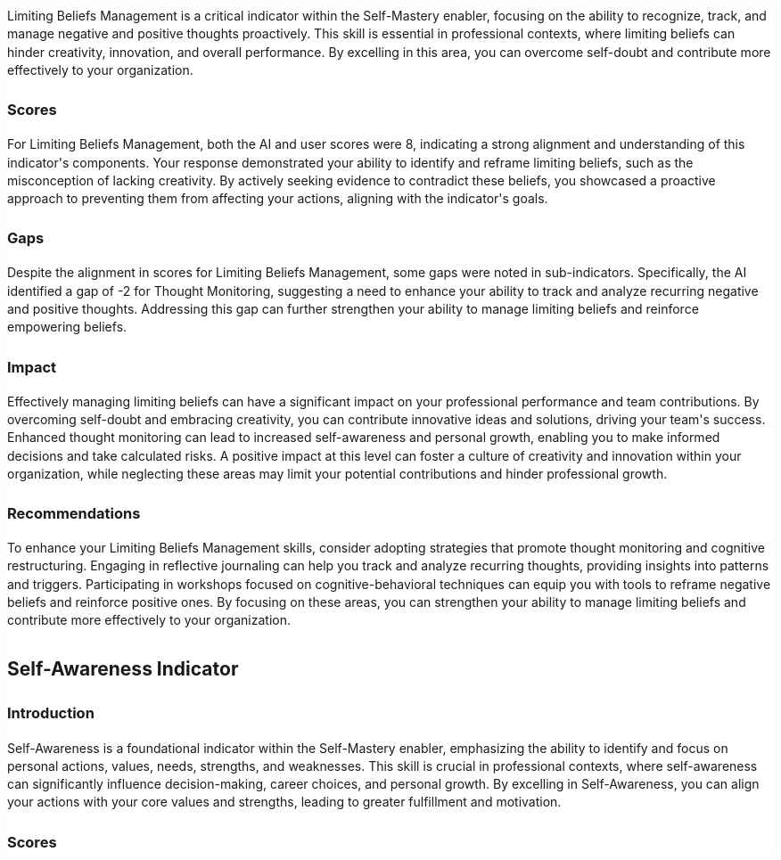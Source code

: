 Limiting Beliefs Management is a critical indicator within the Self-Mastery enabler, focusing on the ability to recognize, track, and manage negative and positive thoughts proactively. This skill is essential in professional contexts, where limiting beliefs can hinder creativity, innovation, and overall performance. By excelling in this area, you can overcome self-doubt and contribute more effectively to your organization.

### Scores

For Limiting Beliefs Management, both the AI and user scores were 8, indicating a strong alignment and understanding of this indicator's components. Your response demonstrated your ability to identify and reframe limiting beliefs, such as the misconception of lacking creativity. By actively seeking evidence to contradict these beliefs, you showcased a proactive approach to preventing them from affecting your actions, aligning with the indicator's goals.

### Gaps

Despite the alignment in scores for Limiting Beliefs Management, some gaps were noted in sub-indicators. Specifically, the AI identified a gap of -2 for Thought Monitoring, suggesting a need to enhance your ability to track and analyze recurring negative and positive thoughts. Addressing this gap can further strengthen your ability to manage limiting beliefs and reinforce empowering beliefs.

### Impact

Effectively managing limiting beliefs can have a significant impact on your professional performance and team contributions. By overcoming self-doubt and embracing creativity, you can contribute innovative ideas and solutions, driving your team's success. Enhanced thought monitoring can lead to increased self-awareness and personal growth, enabling you to make informed decisions and take calculated risks. A positive impact at this level can foster a culture of creativity and innovation within your organization, while neglecting these areas may limit your potential contributions and hinder professional growth.

### Recommendations

To enhance your Limiting Beliefs Management skills, consider adopting strategies that promote thought monitoring and cognitive restructuring. Engaging in reflective journaling can help you track and analyze recurring thoughts, providing insights into patterns and triggers. Participating in workshops focused on cognitive-behavioral techniques can equip you with tools to reframe negative beliefs and reinforce positive ones. By focusing on these areas, you can strengthen your ability to manage limiting beliefs and contribute more effectively to your organization.

## Self-Awareness Indicator

### Introduction

Self-Awareness is a foundational indicator within the Self-Mastery enabler, emphasizing the ability to identify and focus on personal actions, values, needs, strengths, and weaknesses. This skill is crucial in professional contexts, where self-awareness can significantly influence decision-making, career choices, and personal growth. By excelling in Self-Awareness, you can align your actions with your core values and strengths, leading to greater fulfillment and motivation.

### Scores

